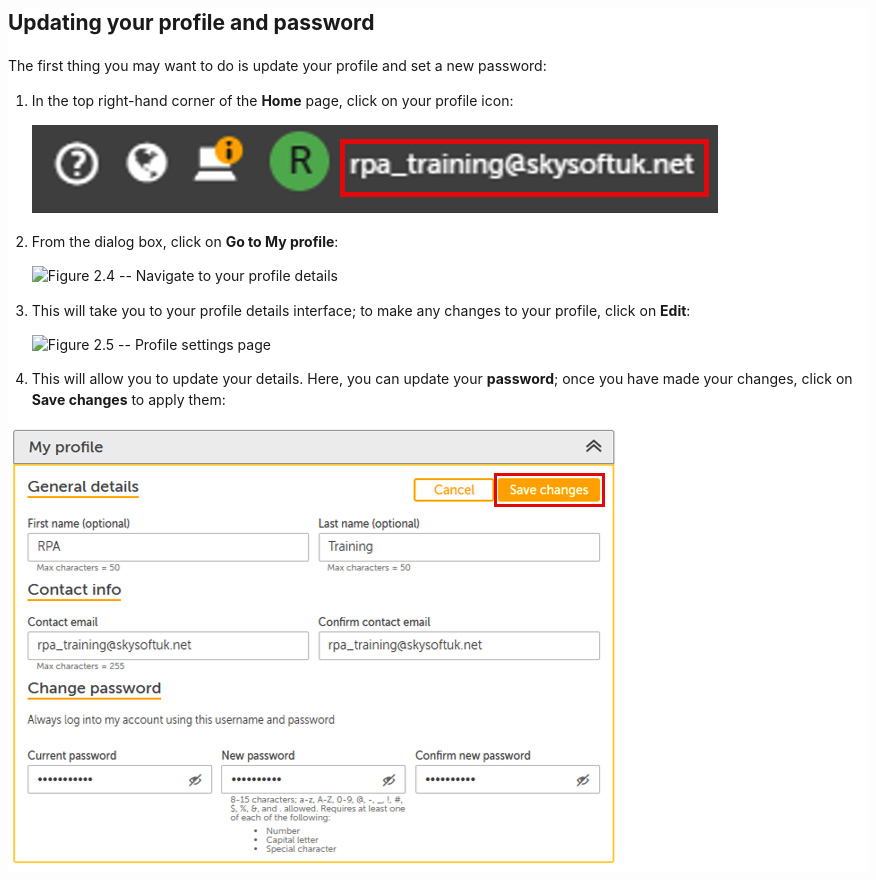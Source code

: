 

Updating your profile and password 
----------------------------------

The first thing you may want to do is update your
profile and set a new password:

1.  In the top right-hand corner of the **Home** page, click on your
    profile icon:

    
    ![](./images/Figure_2.3_B15646.jpg)
    



2.  From the dialog box, click on **Go to My profile**:

    
    ![Figure 2.4 -- Navigate to your profile
    details](./images/Figure_2.4_B15646.jpg)
    



3.  This will take you to your profile details
    interface; to make any changes to your
    profile, click on **Edit**:

    
    ![Figure 2.5 -- Profile settings
    page](./images/Figure_2.5_B15646.jpg)
    



4.  This will allow you to update your details.
    Here, you can update your **password**; once
    you have made your changes, click on **Save changes** to apply them:




![](./images/Figure_2.6_B15646.jpg)
